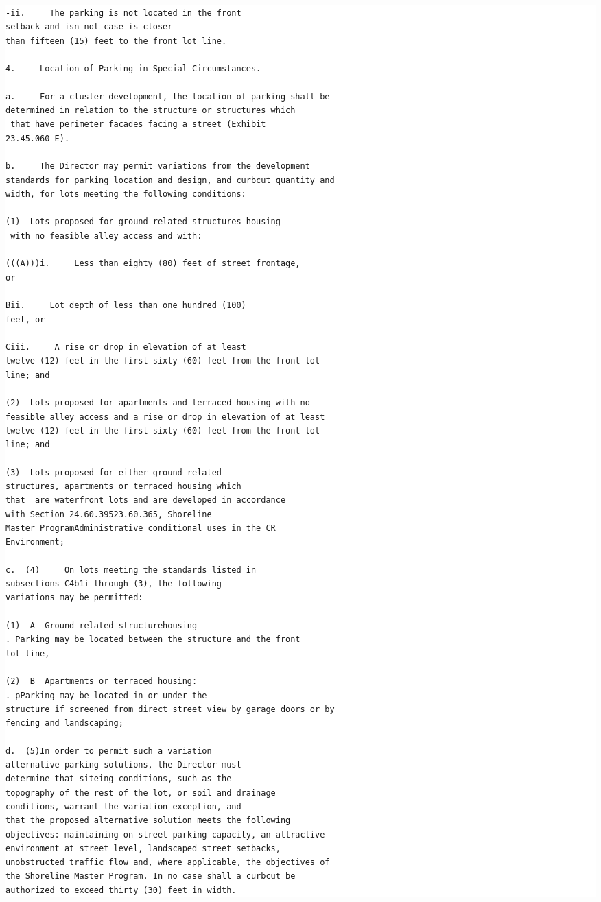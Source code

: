     -ii.     The parking is not located in the front  
    setback and isn not case is closer  
    than fifteen (15) feet to the front lot line.  
  
    4.     Location of Parking in Special Circumstances.  
  
    a.     For a cluster development, the location of parking shall be  
    determined in relation to the structure or structures which  
     that have perimeter facades facing a street (Exhibit  
    23.45.060 E).  
  
    b.     The Director may permit variations from the development  
    standards for parking location and design, and curbcut quantity and  
    width, for lots meeting the following conditions:  
  
    (1)  Lots proposed for ground-related structures housing  
     with no feasible alley access and with:  
  
    (((A)))i.     Less than eighty (80) feet of street frontage,  
    or  
  
    Bii.     Lot depth of less than one hundred (100)  
    feet, or  
  
    Ciii.     A rise or drop in elevation of at least  
    twelve (12) feet in the first sixty (60) feet from the front lot  
    line; and  
  
    (2)  Lots proposed for apartments and terraced housing with no  
    feasible alley access and a rise or drop in elevation of at least  
    twelve (12) feet in the first sixty (60) feet from the front lot  
    line; and  
  
    (3)  Lots proposed for either ground-related  
    structures, apartments or terraced housing which  
    that  are waterfront lots and are developed in accordance  
    with Section 24.60.39523.60.365, Shoreline  
    Master ProgramAdministrative conditional uses in the CR  
    Environment;  
  
    c.  (4)     On lots meeting the standards listed in  
    subsections C4b1i through (3), the following  
    variations may be permitted:  
  
    (1)  A  Ground-related structurehousing  
    . Parking may be located between the structure and the front  
    lot line,  
  
    (2)  B  Apartments or terraced housing:  
    . pParking may be located in or under the  
    structure if screened from direct street view by garage doors or by  
    fencing and landscaping;  
  
    d.  (5)In order to permit such a variation  
    alternative parking solutions, the Director must  
    determine that siteing conditions, such as the  
    topography of the rest of the lot, or soil and drainage  
    conditions, warrant the variation exception, and  
    that the proposed alternative solution meets the following  
    objectives: maintaining on-street parking capacity, an attractive  
    environment at street level, landscaped street setbacks,  
    unobstructed traffic flow and, where applicable, the objectives of  
    the Shoreline Master Program. In no case shall a curbcut be  
    authorized to exceed thirty (30) feet in width.  
  